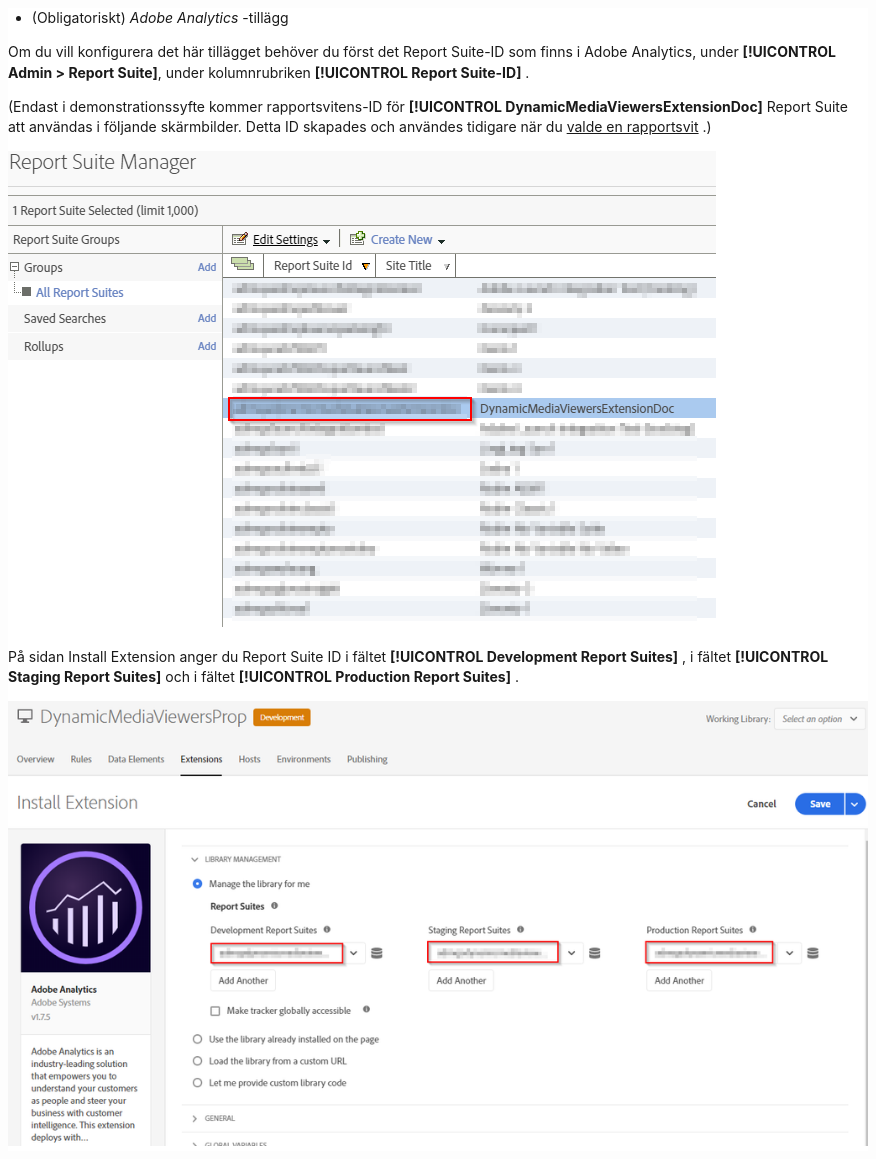 * (Obligatoriskt) *Adobe Analytics* -tillägg

Om du vill konfigurera det här tillägget behöver du först det Report Suite-ID som finns i Adobe Analytics, under **[!UICONTROL Admin > Report Suite]**, under kolumnrubriken **[!UICONTROL Report Suite-ID]** .

(Endast i demonstrationssyfte kommer rapportsvitens-ID för **[!UICONTROL DynamicMediaViewersExtensionDoc]** Report Suite att användas i följande skärmbilder. Detta ID skapades och användes tidigare när du [valde en rapportsvit](#selecting-a-report-suite) .)

![image2019-7-8_16-45-34](assets/image2019-7-8_16-45-34.png)

På sidan Install Extension anger du Report Suite ID i fältet **[!UICONTROL Development Report Suites]** , i fältet **[!UICONTROL Staging Report Suites]** och i fältet **[!UICONTROL Production Report Suites]** .

![image2019-7-8_16-47-40](assets/image2019-7-8_16-47-40.png)
